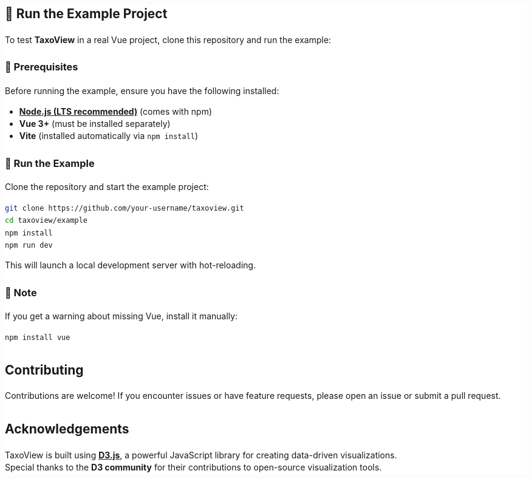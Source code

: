 
## 🚀 Run the Example Project

To test **TaxoView** in a real Vue project, clone this repository and run the example:

### **🔹 Prerequisites**  
Before running the example, ensure you have the following installed:  
- **[Node.js (LTS recommended)](https://nodejs.org/)** (comes with npm)  
- **Vue 3+** (must be installed separately)  
- **Vite** (installed automatically via `npm install`)  

### **🔹 Run the Example**  
Clone the repository and start the example project:  



```bash
git clone https://github.com/your-username/taxoview.git
cd taxoview/example
npm install
npm run dev
```
This will launch a local development server with hot-reloading.

### **🔹 Note**  
If you get a warning about missing Vue, install it manually:
```
npm install vue
```

## Contributing
Contributions are welcome! If you encounter issues or have feature requests, please open an issue or submit a pull request.

## Acknowledgements
TaxoView is built using **[D3.js](https://d3js.org/)**, a powerful JavaScript library for creating data-driven visualizations.  
Special thanks to the **D3 community** for their contributions to open-source visualization tools.  


